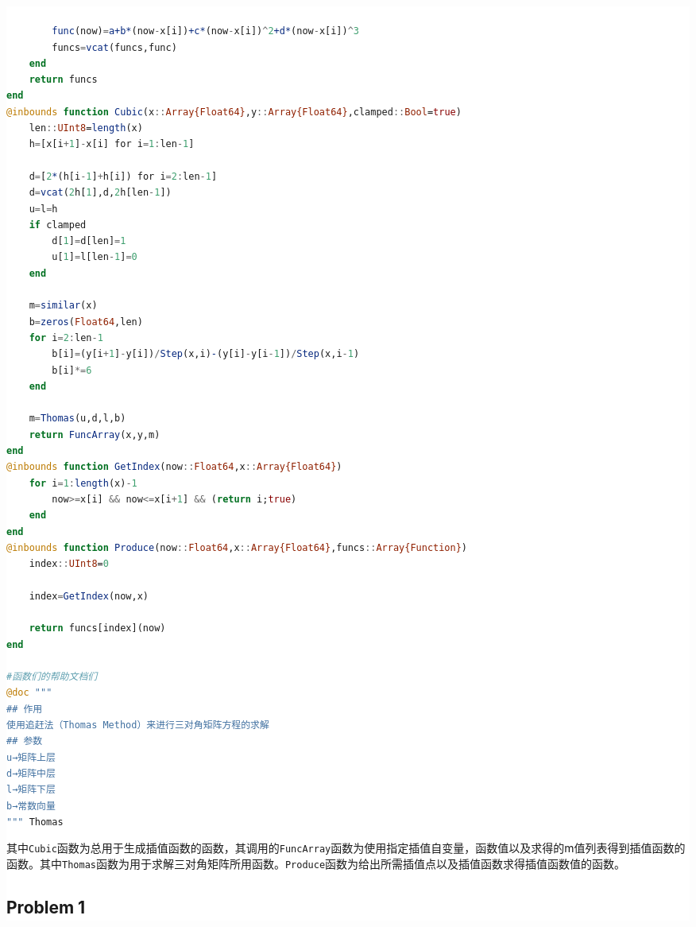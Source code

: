 ```julia
  
        func(now)=a+b*(now-x[i])+c*(now-x[i])^2+d*(now-x[i])^3
        funcs=vcat(funcs,func)
    end
    return funcs
end
@inbounds function Cubic(x::Array{Float64},y::Array{Float64},clamped::Bool=true)
    len::UInt8=length(x)
    h=[x[i+1]-x[i] for i=1:len-1]
  
    d=[2*(h[i-1]+h[i]) for i=2:len-1]
    d=vcat(2h[1],d,2h[len-1])
    u=l=h
    if clamped
        d[1]=d[len]=1
        u[1]=l[len-1]=0
    end
  
    m=similar(x)
    b=zeros(Float64,len)
    for i=2:len-1
        b[i]=(y[i+1]-y[i])/Step(x,i)-(y[i]-y[i-1])/Step(x,i-1)
        b[i]*=6
    end
  
    m=Thomas(u,d,l,b)
    return FuncArray(x,y,m)
end
@inbounds function GetIndex(now::Float64,x::Array{Float64})
    for i=1:length(x)-1
        now>=x[i] && now<=x[i+1] && (return i;true)
    end
end
@inbounds function Produce(now::Float64,x::Array{Float64},funcs::Array{Function})
    index::UInt8=0
  
    index=GetIndex(now,x)
  
    return funcs[index](now)
end
  
#函数们的帮助文档们
@doc """
## 作用
使用追赶法（Thomas Method）来进行三对角矩阵方程的求解
## 参数
u→矩阵上层
d→矩阵中层
l→矩阵下层
b→常数向量
""" Thomas
```  
其中`Cubic`函数为总用于生成插值函数的函数，其调用的`FuncArray`函数为使用指定插值自变量，函数值以及求得的m值列表得到插值函数的函数。其中`Thomas`函数为用于求解三对角矩阵所用函数。`Produce`函数为给出所需插值点以及插值函数求得插值函数值的函数。
## Problem 1
  